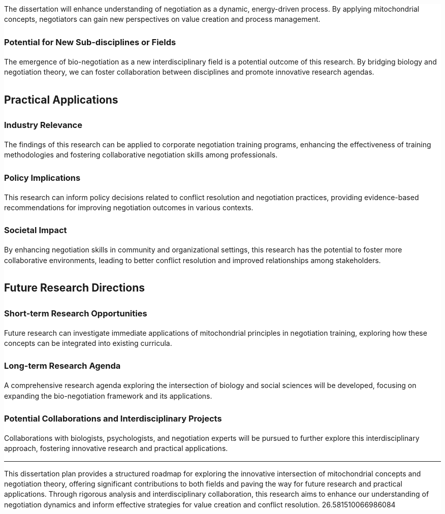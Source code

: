 The dissertation will enhance understanding of negotiation as a dynamic, energy-driven process. By applying mitochondrial concepts, negotiators can gain new perspectives on value creation and process management.

### Potential for New Sub-disciplines or Fields

The emergence of bio-negotiation as a new interdisciplinary field is a potential outcome of this research. By bridging biology and negotiation theory, we can foster collaboration between disciplines and promote innovative research agendas.

## Practical Applications

### Industry Relevance

The findings of this research can be applied to corporate negotiation training programs, enhancing the effectiveness of training methodologies and fostering collaborative negotiation skills among professionals.

### Policy Implications

This research can inform policy decisions related to conflict resolution and negotiation practices, providing evidence-based recommendations for improving negotiation outcomes in various contexts.

### Societal Impact

By enhancing negotiation skills in community and organizational settings, this research has the potential to foster more collaborative environments, leading to better conflict resolution and improved relationships among stakeholders.

## Future Research Directions

### Short-term Research Opportunities

Future research can investigate immediate applications of mitochondrial principles in negotiation training, exploring how these concepts can be integrated into existing curricula.

### Long-term Research Agenda

A comprehensive research agenda exploring the intersection of biology and social sciences will be developed, focusing on expanding the bio-negotiation framework and its applications.

### Potential Collaborations and Interdisciplinary Projects

Collaborations with biologists, psychologists, and negotiation experts will be pursued to further explore this interdisciplinary approach, fostering innovative research and practical applications.

---

This dissertation plan provides a structured roadmap for exploring the innovative intersection of mitochondrial concepts and negotiation theory, offering significant contributions to both fields and paving the way for future research and practical applications. Through rigorous analysis and interdisciplinary collaboration, this research aims to enhance our understanding of negotiation dynamics and inform effective strategies for value creation and conflict resolution. 26.581510066986084